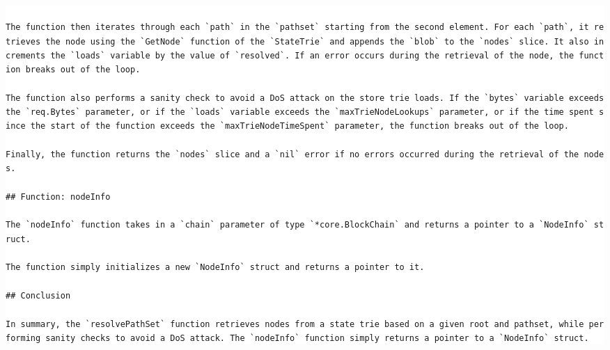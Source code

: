 ```

The function then iterates through each `path` in the `pathset` starting from the second element. For each `path`, it retrieves the node using the `GetNode` function of the `StateTrie` and appends the `blob` to the `nodes` slice. It also increments the `loads` variable by the value of `resolved`. If an error occurs during the retrieval of the node, the function breaks out of the loop.

The function also performs a sanity check to avoid a DoS attack on the store trie loads. If the `bytes` variable exceeds the `req.Bytes` parameter, or if the `loads` variable exceeds the `maxTrieNodeLookups` parameter, or if the time spent since the start of the function exceeds the `maxTrieNodeTimeSpent` parameter, the function breaks out of the loop.

Finally, the function returns the `nodes` slice and a `nil` error if no errors occurred during the retrieval of the nodes.

## Function: nodeInfo

The `nodeInfo` function takes in a `chain` parameter of type `*core.BlockChain` and returns a pointer to a `NodeInfo` struct.

The function simply initializes a new `NodeInfo` struct and returns a pointer to it.

## Conclusion

In summary, the `resolvePathSet` function retrieves nodes from a state trie based on a given root and pathset, while performing sanity checks to avoid a DoS attack. The `nodeInfo` function simply returns a pointer to a `NodeInfo` struct.
